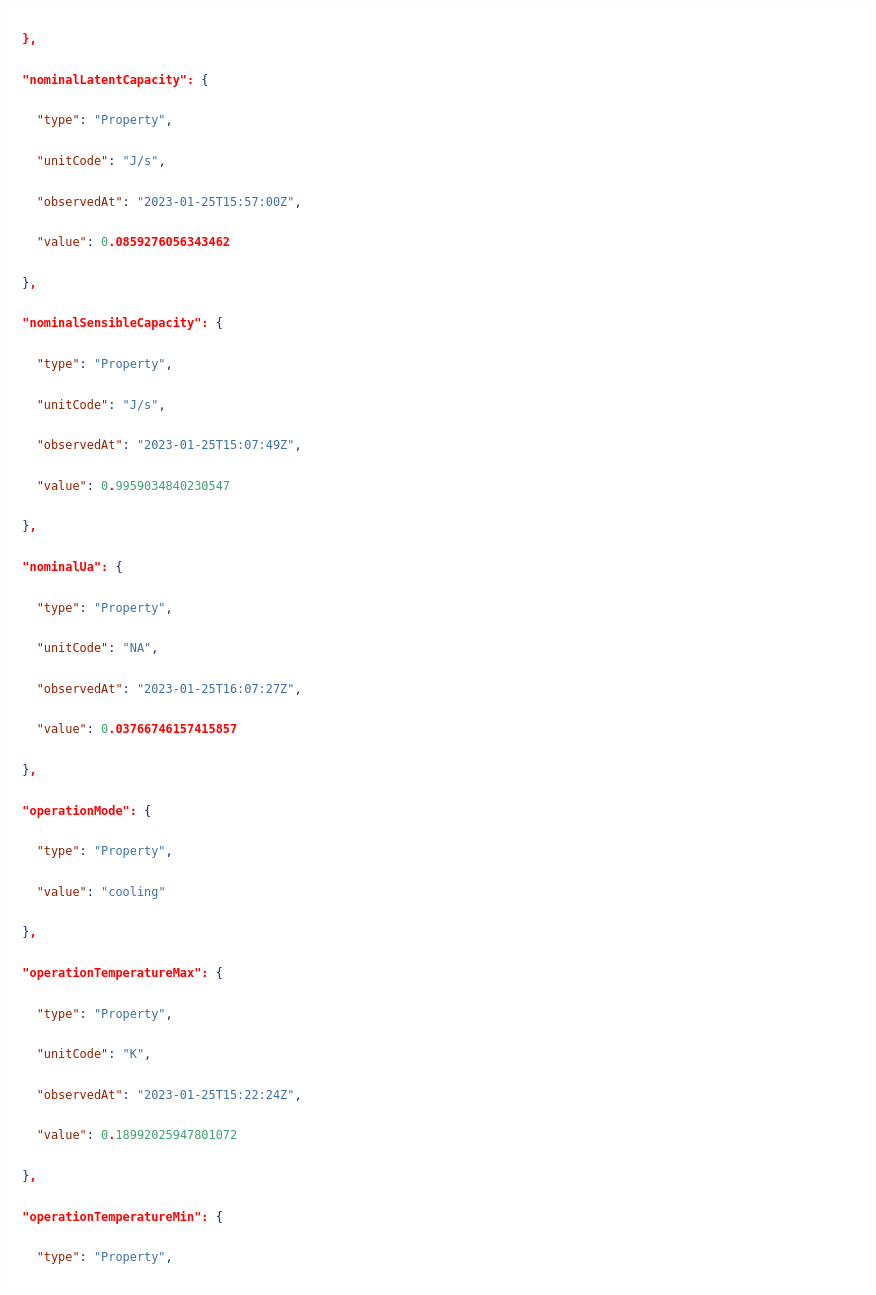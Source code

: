 ```json  
  
  },
  
  "nominalLatentCapacity": {
  
    "type": "Property",
  
    "unitCode": "J/s",
  
    "observedAt": "2023-01-25T15:57:00Z",
  
    "value": 0.0859276056343462
  
  },
  
  "nominalSensibleCapacity": {
  
    "type": "Property",
  
    "unitCode": "J/s",
  
    "observedAt": "2023-01-25T15:07:49Z",
  
    "value": 0.9959034840230547
  
  },
  
  "nominalUa": {
  
    "type": "Property",
  
    "unitCode": "NA",
  
    "observedAt": "2023-01-25T16:07:27Z",
  
    "value": 0.03766746157415857
  
  },
  
  "operationMode": {
  
    "type": "Property",
  
    "value": "cooling"
  
  },
  
  "operationTemperatureMax": {
  
    "type": "Property",
  
    "unitCode": "K",
  
    "observedAt": "2023-01-25T15:22:24Z",
  
    "value": 0.18992025947801072
  
  },
  
  "operationTemperatureMin": {
  
    "type": "Property",
  
```
